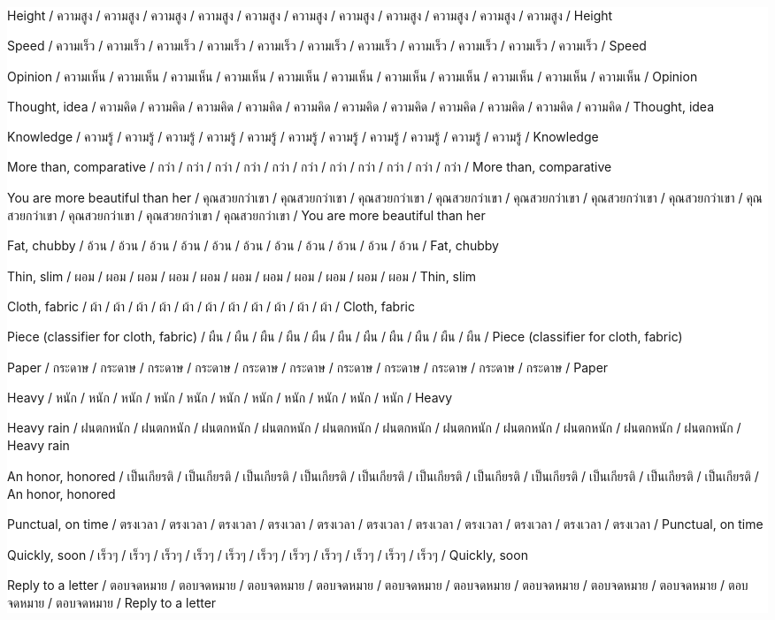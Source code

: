 Height	/	ความสูง	/	ความสูง	/	ความสูง	/	ความสูง	/	ความสูง	/	ความสูง	/	ความสูง	/	ความสูง	/	ความสูง	/	ความสูง	/	ความสูง	/	Height

Speed	/	ความเร็ว	/	ความเร็ว	/	ความเร็ว	/	ความเร็ว	/	ความเร็ว	/	ความเร็ว	/	ความเร็ว	/	ความเร็ว	/	ความเร็ว	/	ความเร็ว	/	ความเร็ว	/	Speed

Opinion	/	ความเห็น	/	ความเห็น	/	ความเห็น	/	ความเห็น	/	ความเห็น	/	ความเห็น	/	ความเห็น	/	ความเห็น	/	ความเห็น	/	ความเห็น	/	ความเห็น	/	Opinion

Thought, idea	/	ความคิด	/	ความคิด	/	ความคิด	/	ความคิด	/	ความคิด	/	ความคิด	/	ความคิด	/	ความคิด	/	ความคิด	/	ความคิด	/	ความคิด	/	Thought, idea

Knowledge	/	ความรู้	/	ความรู้	/	ความรู้	/	ความรู้	/	ความรู้	/	ความรู้	/	ความรู้	/	ความรู้	/	ความรู้	/	ความรู้	/	ความรู้	/	Knowledge

More than, comparative	/	กว่า	/	กว่า	/	กว่า	/	กว่า	/	กว่า	/	กว่า	/	กว่า	/	กว่า	/	กว่า	/	กว่า	/	กว่า	/	More than, comparative

You are more beautiful than her	/	คุณสวยกว่าเขา	/	คุณสวยกว่าเขา	/	คุณสวยกว่าเขา	/	คุณสวยกว่าเขา	/	คุณสวยกว่าเขา	/	คุณสวยกว่าเขา	/	คุณสวยกว่าเขา	/	คุณสวยกว่าเขา	/	คุณสวยกว่าเขา	/	คุณสวยกว่าเขา	/	คุณสวยกว่าเขา	/	You are more beautiful than her

Fat, chubby	/	อ้วน	/	อ้วน	/	อ้วน	/	อ้วน	/	อ้วน	/	อ้วน	/	อ้วน	/	อ้วน	/	อ้วน	/	อ้วน	/	อ้วน	/	Fat, chubby

Thin, slim	/	ผอม	/	ผอม	/	ผอม	/	ผอม	/	ผอม	/	ผอม	/	ผอม	/	ผอม	/	ผอม	/	ผอม	/	ผอม	/	Thin, slim

Cloth, fabric	/	ผ้า	/	ผ้า	/	ผ้า	/	ผ้า	/	ผ้า	/	ผ้า	/	ผ้า	/	ผ้า	/	ผ้า	/	ผ้า	/	ผ้า	/	Cloth, fabric

Piece (classifier for cloth, fabric)	/	ผืน	/	ผืน	/	ผืน	/	ผืน	/	ผืน	/	ผืน	/	ผืน	/	ผืน	/	ผืน	/	ผืน	/	ผืน	/	Piece (classifier for cloth, fabric)

Paper	/	กระดาษ	/	กระดาษ	/	กระดาษ	/	กระดาษ	/	กระดาษ	/	กระดาษ	/	กระดาษ	/	กระดาษ	/	กระดาษ	/	กระดาษ	/	กระดาษ	/	Paper

Heavy	/	หนัก	/	หนัก	/	หนัก	/	หนัก	/	หนัก	/	หนัก	/	หนัก	/	หนัก	/	หนัก	/	หนัก	/	หนัก	/	Heavy

Heavy rain	/	ฝนตกหนัก	/	ฝนตกหนัก	/	ฝนตกหนัก	/	ฝนตกหนัก	/	ฝนตกหนัก	/	ฝนตกหนัก	/	ฝนตกหนัก	/	ฝนตกหนัก	/	ฝนตกหนัก	/	ฝนตกหนัก	/	ฝนตกหนัก	/	Heavy rain

An honor, honored	/	เป็นเกียรติ	/	เป็นเกียรติ	/	เป็นเกียรติ	/	เป็นเกียรติ	/	เป็นเกียรติ	/	เป็นเกียรติ	/	เป็นเกียรติ	/	เป็นเกียรติ	/	เป็นเกียรติ	/	เป็นเกียรติ	/	เป็นเกียรติ	/	An honor, honored

Punctual, on time	/	ตรงเวลา	/	ตรงเวลา	/	ตรงเวลา	/	ตรงเวลา	/	ตรงเวลา	/	ตรงเวลา	/	ตรงเวลา	/	ตรงเวลา	/	ตรงเวลา	/	ตรงเวลา	/	ตรงเวลา	/	Punctual, on time

Quickly, soon	/	เร็วๆ	/	เร็วๆ	/	เร็วๆ	/	เร็วๆ	/	เร็วๆ	/	เร็วๆ	/	เร็วๆ	/	เร็วๆ	/	เร็วๆ	/	เร็วๆ	/	เร็วๆ	/	Quickly, soon

Reply to a letter	/	ตอบจดหมาย	/	ตอบจดหมาย	/	ตอบจดหมาย	/	ตอบจดหมาย	/	ตอบจดหมาย	/	ตอบจดหมาย	/	ตอบจดหมาย	/	ตอบจดหมาย	/	ตอบจดหมาย	/	ตอบจดหมาย	/	ตอบจดหมาย	/	Reply to a letter
